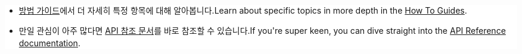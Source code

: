 * <span data-ttu-id="d3b9a-262">[방법 가이드](./how-to-guides/index.md)에서 더 자세히 특정 항목에 대해 알아봅니다.</span><span class="sxs-lookup"><span data-stu-id="d3b9a-262">Learn about specific topics in more depth in the [How To Guides](./how-to-guides/index.md).</span></span>

* <span data-ttu-id="d3b9a-263">만일 관심이 아주 많다면 [API 참조 문서](../../api/index.md?view=ml-dotnet)를 바로 참조할 수 있습니다.</span><span class="sxs-lookup"><span data-stu-id="d3b9a-263">If you're super keen, you can dive straight into the [API Reference documentation](../../api/index.md?view=ml-dotnet).</span></span>
